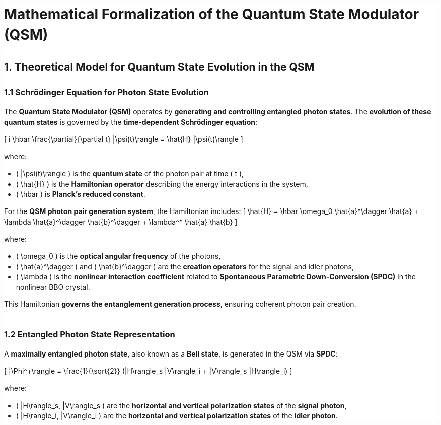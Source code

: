 # **Mathematical Formalization of the Quantum State Modulator (QSM)**

## **1. Theoretical Model for Quantum State Evolution in the QSM**

### **1.1 Schrödinger Equation for Photon State Evolution**
The **Quantum State Modulator (QSM)** operates by **generating and controlling entangled photon states**. The **evolution of these quantum states** is governed by the **time-dependent Schrödinger equation**:

\[
i \hbar \frac{\partial}{\partial t} |\psi(t)\rangle = \hat{H} |\psi(t)\rangle
\]

where:
- \( |\psi(t)\rangle \) is the **quantum state** of the photon pair at time \( t \),
- \( \hat{H} \) is the **Hamiltonian operator** describing the energy interactions in the system,
- \( \hbar \) is **Planck’s reduced constant**.

For the **QSM photon pair generation system**, the Hamiltonian includes:
\[
\hat{H} = \hbar \omega_0 \hat{a}^\dagger \hat{a} + \lambda \hat{a}^\dagger \hat{b}^\dagger + \lambda^* \hat{a} \hat{b}
\]

where:
- \( \omega_0 \) is the **optical angular frequency** of the photons,
- \( \hat{a}^\dagger \) and \( \hat{b}^\dagger \) are the **creation operators** for the signal and idler photons,
- \( \lambda \) is the **nonlinear interaction coefficient** related to **Spontaneous Parametric Down-Conversion (SPDC)** in the nonlinear BBO crystal.

This Hamiltonian **governs the entanglement generation process**, ensuring coherent photon pair creation.

---

### **1.2 Entangled Photon State Representation**
A **maximally entangled photon state**, also known as a **Bell state**, is generated in the QSM via **SPDC**:

\[
|\Phi^+\rangle = \frac{1}{\sqrt{2}} (|H\rangle_s |V\rangle_i + |V\rangle_s |H\rangle_i)
\]

where:
- \( |H\rangle_s, |V\rangle_s \) are the **horizontal and vertical polarization states** of the **signal photon**,
- \( |H\rangle_i, |V\rangle_i \) are the **horizontal and vertical polarization states** of the **idler photon**.
